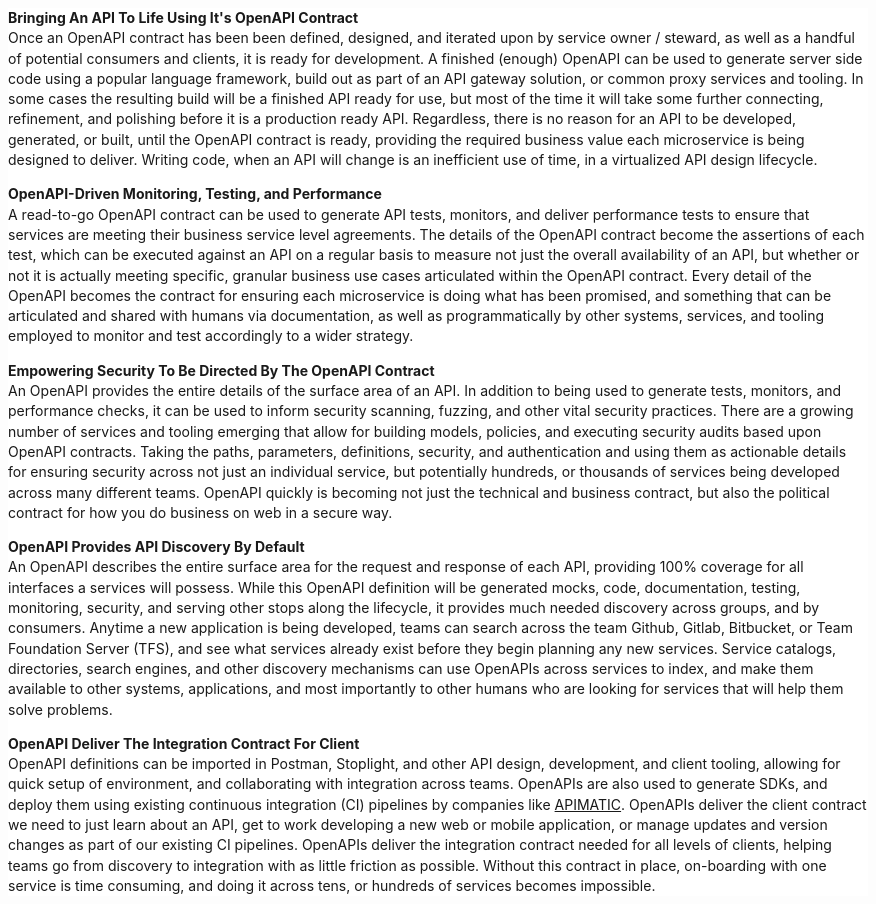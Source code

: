 **Bringing An API To Life Using It's OpenAPI Contract**<br />
Once an OpenAPI contract has been been defined, designed, and iterated upon by service owner / steward, as well as a handful of potential consumers and clients, it is ready for development. A finished (enough) OpenAPI can be used to generate server side code using a popular language framework, build out as part of an API gateway solution, or common proxy services and tooling. In some cases the resulting build will be a finished API ready for use, but most of the time it will take some further connecting, refinement, and polishing before it is a production ready API. Regardless, there is no reason for an API to be developed, generated, or built, until the OpenAPI contract is ready, providing the required business value each microservice is being designed to deliver. Writing code, when an API will change is an inefficient use of time, in a virtualized API design lifecycle.

**OpenAPI-Driven Monitoring, Testing, and Performance**<br />
A read-to-go OpenAPI contract can be used to generate API tests, monitors, and deliver performance tests to ensure that services are meeting their business service level agreements. The details of the OpenAPI contract become the assertions of each test, which can be executed against an API on a regular basis to measure not just the overall availability of an API, but whether or not it is actually meeting specific, granular business use cases articulated within the OpenAPI contract. Every detail of the OpenAPI becomes the contract for ensuring each microservice is doing what has been promised, and something that can be articulated and shared with humans via documentation, as well as programmatically by other systems, services, and tooling employed to monitor and test accordingly to a wider strategy.

**Empowering Security To Be Directed By The OpenAPI Contract**<br />
An OpenAPI provides the entire details of the surface area of an API. In addition to being used to generate tests, monitors, and performance checks, it can be used to inform security scanning, fuzzing, and other vital security practices. There are a growing number of services and tooling emerging that allow for building models, policies, and executing security audits based upon OpenAPI contracts. Taking the paths, parameters, definitions, security, and authentication and using them as actionable details for ensuring security across not just an individual service, but potentially hundreds, or thousands of services being developed across many different teams. OpenAPI quickly is becoming not just the technical and business contract, but also the political contract for how you do business on web in a secure way.

**OpenAPI Provides API Discovery By Default**<br />
An OpenAPI describes the entire surface area for the request and response of each API, providing 100% coverage for all interfaces a services will possess. While this OpenAPI definition will be generated mocks, code, documentation, testing, monitoring, security, and serving other stops along the lifecycle, it provides much needed discovery across groups, and by consumers. Anytime a new application is being developed, teams can search across the team Github, Gitlab, Bitbucket, or Team Foundation Server (TFS), and see what services already exist before they begin planning any new services. Service catalogs, directories, search engines, and other discovery mechanisms can use OpenAPIs across services to index, and make them available to other systems, applications, and most importantly to other humans who are looking for services that will help them solve problems.

**OpenAPI Deliver The Integration Contract For Client**<br />
OpenAPI definitions can be imported in Postman, Stoplight, and other API design, development, and client tooling, allowing for quick setup of environment, and collaborating with integration across teams. OpenAPIs are also used to generate SDKs, and deploy them using existing continuous integration (CI) pipelines by companies like [APIMATIC](https://apimatic.io/). OpenAPIs deliver the client contract we need to just learn about an API, get to work developing a new web or mobile application, or manage updates and version changes as part of our existing CI pipelines. OpenAPIs deliver the integration contract needed for all levels of clients, helping teams go from discovery to integration with as little friction as possible. Without this contract in place, on-boarding with one service is time consuming, and doing it across tens, or hundreds of services becomes impossible.
